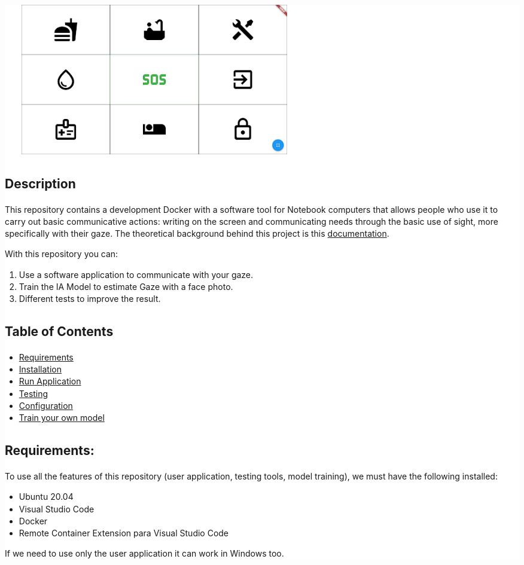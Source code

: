   <img src="doc/9.png" width="500" height="250"/>
</p>


## Description

This repository contains a development Docker with a software tool for Notebook computers that allows people who use it to carry out basic communicative actions: writing on the screen and communicating needs through the basic use of sight, more specifically with their gaze. The theoretical background behind this project is this [documentation]( https://drive.google.com/file/d/1zWvhVu0elrEQMR7QTvGBvNv_nuOfBcPx/view?usp=drive_link).

With this repository you can:

1. Use a software application to communicate with your gaze.
2. Train the IA Model to estimate Gaze with a face photo.
3. Different tests to improve the result.

## Table of Contents

- [Requirements](#Requirements)
- [Installation](#Installation)
- [Run Application](#run-application)
- [Testing](#different-tests)
- [Configuration](#configuration)
- [Train your own model](#configuration-file)

## Requirements:

To use all the features of this repository (user application, testing tools, model training), we must have the following installed:

- Ubuntu 20.04
- Visual Studio Code
- Docker
- Remote Container Extension para Visual Studio Code

If we need to use only the user application it can work in Windows too. 
